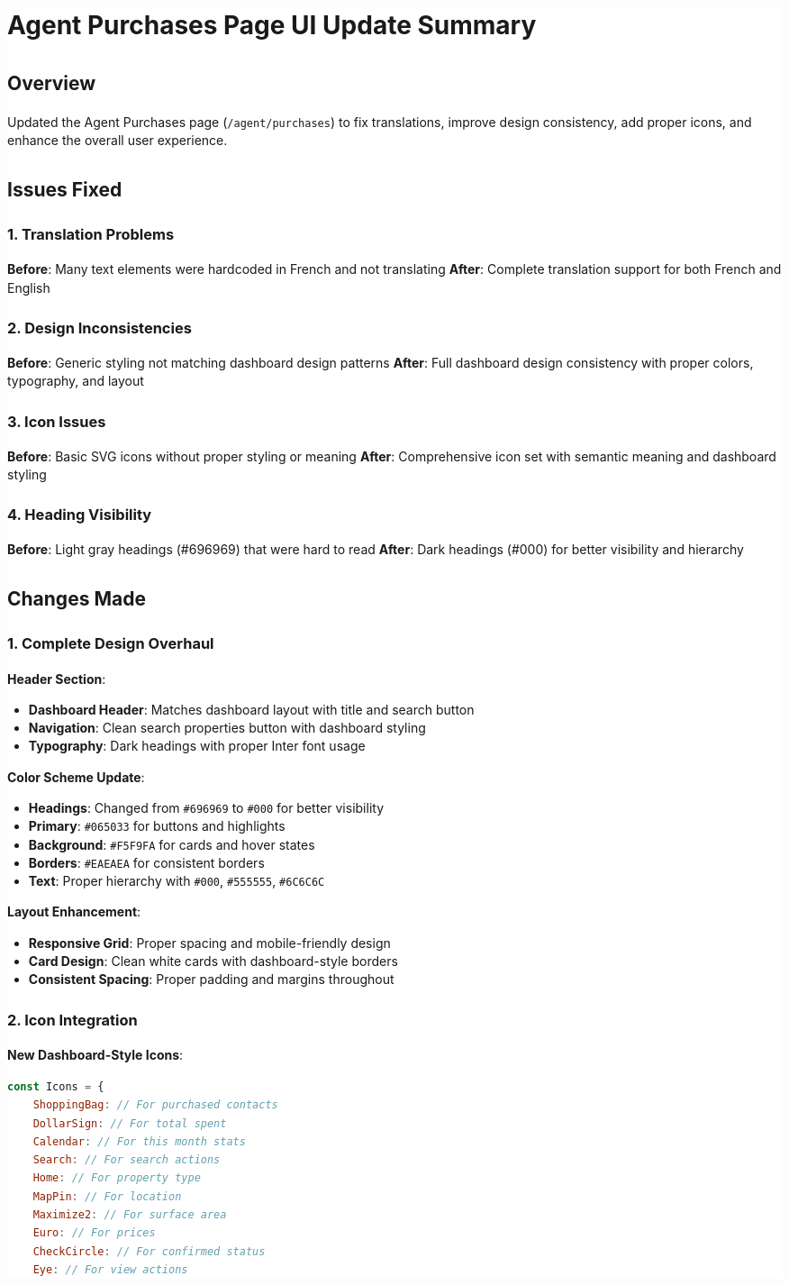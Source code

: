 # Agent Purchases Page UI Update Summary

## Overview
Updated the Agent Purchases page (`/agent/purchases`) to fix translations, improve design consistency, add proper icons, and enhance the overall user experience.

## Issues Fixed

### 1. Translation Problems
**Before**: Many text elements were hardcoded in French and not translating
**After**: Complete translation support for both French and English

### 2. Design Inconsistencies  
**Before**: Generic styling not matching dashboard design patterns
**After**: Full dashboard design consistency with proper colors, typography, and layout

### 3. Icon Issues
**Before**: Basic SVG icons without proper styling or meaning
**After**: Comprehensive icon set with semantic meaning and dashboard styling

### 4. Heading Visibility
**Before**: Light gray headings (#696969) that were hard to read
**After**: Dark headings (#000) for better visibility and hierarchy

## Changes Made

### 1. Complete Design Overhaul

**Header Section**:
- **Dashboard Header**: Matches dashboard layout with title and search button
- **Navigation**: Clean search properties button with dashboard styling
- **Typography**: Dark headings with proper Inter font usage

**Color Scheme Update**:
- **Headings**: Changed from `#696969` to `#000` for better visibility
- **Primary**: `#065033` for buttons and highlights
- **Background**: `#F5F9FA` for cards and hover states
- **Borders**: `#EAEAEA` for consistent borders
- **Text**: Proper hierarchy with `#000`, `#555555`, `#6C6C6C`

**Layout Enhancement**:
- **Responsive Grid**: Proper spacing and mobile-friendly design
- **Card Design**: Clean white cards with dashboard-style borders
- **Consistent Spacing**: Proper padding and margins throughout

### 2. Icon Integration

**New Dashboard-Style Icons**:
```javascript
const Icons = {
    ShoppingBag: // For purchased contacts
    DollarSign: // For total spent  
    Calendar: // For this month stats
    Search: // For search actions
    Home: // For property type
    MapPin: // For location
    Maximize2: // For surface area
    Euro: // For prices
    CheckCircle: // For confirmed status
    Eye: // For view actions
```
